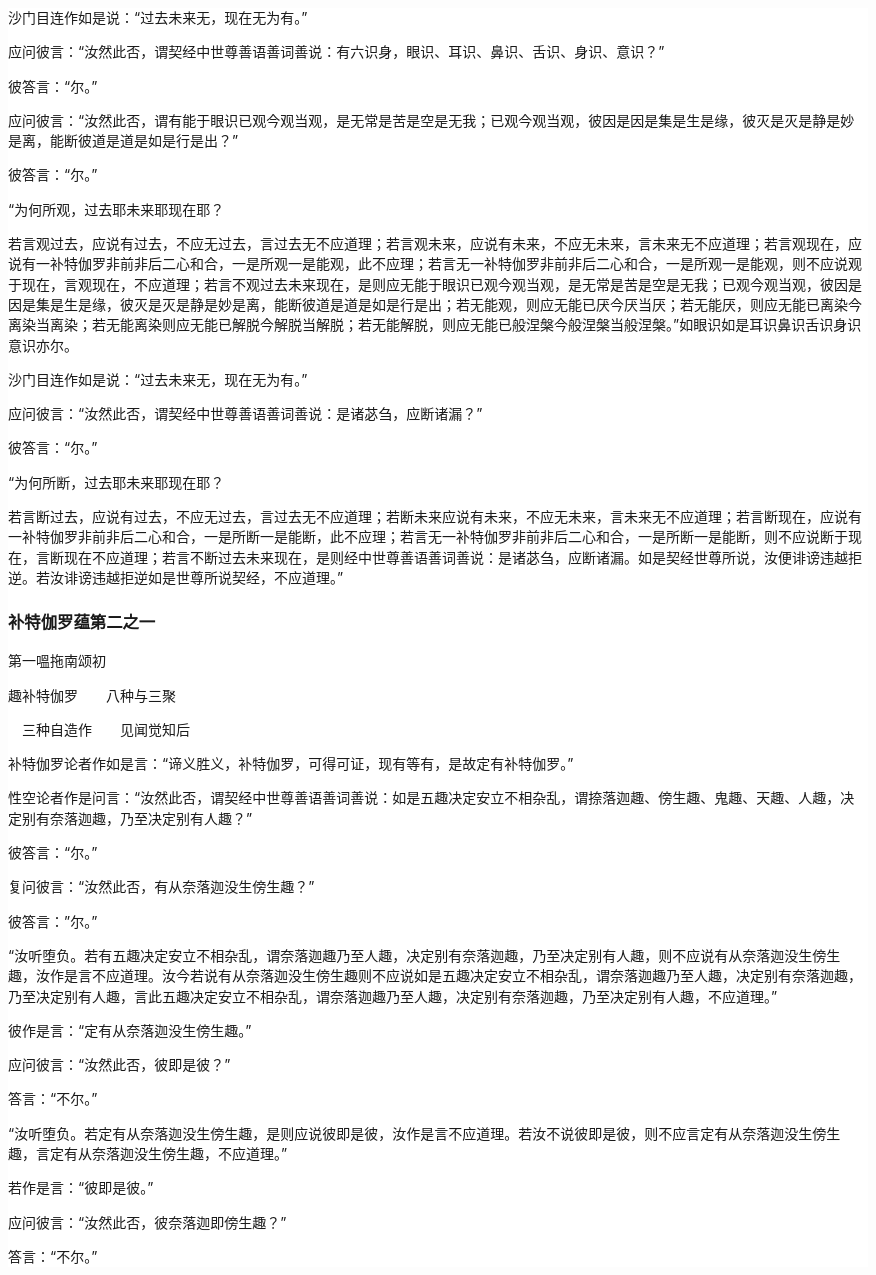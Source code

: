 沙门目连作如是说：“过去未来无，现在无为有。”  

应问彼言：“汝然此否，谓契经中世尊善语善词善说：有六识身，眼识、耳识、鼻识、舌识、身识、意识？”  

彼答言：“尔。”  

应问彼言：“汝然此否，谓有能于眼识已观今观当观，是无常是苦是空是无我；已观今观当观，彼因是因是集是生是缘，彼灭是灭是静是妙是离，能断彼道是道是如是行是出？”  

彼答言：“尔。”  

“为何所观，过去耶未来耶现在耶？  

若言观过去，应说有过去，不应无过去，言过去无不应道理；若言观未来，应说有未来，不应无未来，言未来无不应道理；若言观现在，应说有一补特伽罗非前非后二心和合，一是所观一是能观，此不应理；若言无一补特伽罗非前非后二心和合，一是所观一是能观，则不应说观于现在，言观现在，不应道理；若言不观过去未来现在，是则应无能于眼识已观今观当观，是无常是苦是空是无我；已观今观当观，彼因是因是集是生是缘，彼灭是灭是静是妙是离，能断彼道是道是如是行是出；若无能观，则应无能已厌今厌当厌；若无能厌，则应无能已离染今离染当离染；若无能离染则应无能已解脱今解脱当解脱；若无能解脱，则应无能已般涅槃今般涅槃当般涅槃。”如眼识如是耳识鼻识舌识身识意识亦尔。  

沙门目连作如是说：“过去未来无，现在无为有。”  

应问彼言：“汝然此否，谓契经中世尊善语善词善说：是诸苾刍，应断诸漏？”  

彼答言：“尔。”  

“为何所断，过去耶未来耶现在耶？  

若言断过去，应说有过去，不应无过去，言过去无不应道理；若断未来应说有未来，不应无未来，言未来无不应道理；若言断现在，应说有一补特伽罗非前非后二心和合，一是所断一是能断，此不应理；若言无一补特伽罗非前非后二心和合，一是所断一是能断，则不应说断于现在，言断现在不应道理；若言不断过去未来现在，是则经中世尊善语善词善说：是诸苾刍，应断诸漏。如是契经世尊所说，汝便诽谤违越拒逆。若汝诽谤违越拒逆如是世尊所说契经，不应道理。”  

### 补特伽罗蕴第二之一

第一嗢拖南颂初  

趣补特伽罗　　八种与三聚  

　三种自造作　　见闻觉知后  

补特伽罗论者作如是言：“谛义胜义，补特伽罗，可得可证，现有等有，是故定有补特伽罗。”  

性空论者作是问言：“汝然此否，谓契经中世尊善语善词善说：如是五趣决定安立不相杂乱，谓捺落迦趣、傍生趣、鬼趣、天趣、人趣，决定别有奈落迦趣，乃至决定别有人趣？”  

彼答言：“尔。”  

复问彼言：“汝然此否，有从奈落迦没生傍生趣？”  

彼答言：”尔。”  

“汝听堕负。若有五趣决定安立不相杂乱，谓奈落迦趣乃至人趣，决定别有奈落迦趣，乃至决定别有人趣，则不应说有从奈落迦没生傍生趣，汝作是言不应道理。汝今若说有从奈落迦没生傍生趣则不应说如是五趣决定安立不相杂乱，谓奈落迦趣乃至人趣，决定别有奈落迦趣，乃至决定别有人趣，言此五趣决定安立不相杂乱，谓奈落迦趣乃至人趣，决定别有奈落迦趣，乃至决定别有人趣，不应道理。”  

彼作是言：“定有从奈落迦没生傍生趣。”  

应问彼言：“汝然此否，彼即是彼？”  

答言：“不尔。”  

“汝听堕负。若定有从奈落迦没生傍生趣，是则应说彼即是彼，汝作是言不应道理。若汝不说彼即是彼，则不应言定有从奈落迦没生傍生趣，言定有从奈落迦没生傍生趣，不应道理。”  

若作是言：“彼即是彼。”  

应问彼言：“汝然此否，彼奈落迦即傍生趣？”  

答言：“不尔。”  
